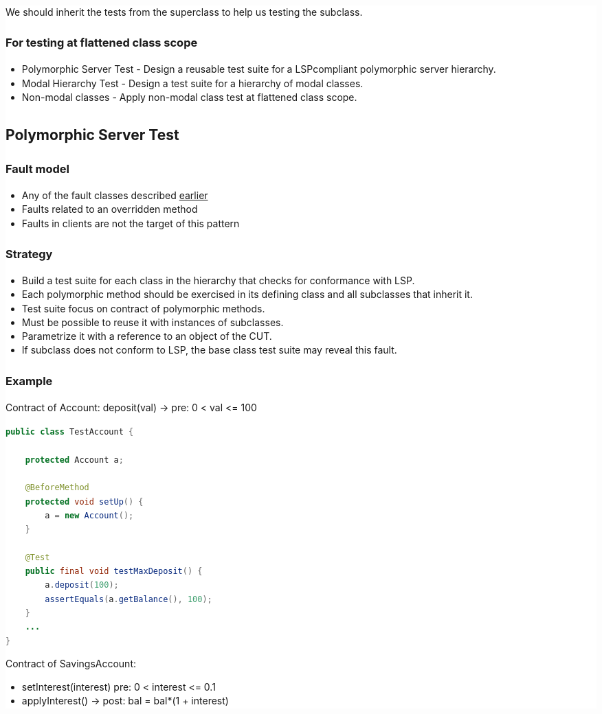 We should inherit the tests from the superclass to help us testing the subclass.

### For testing at flattened class scope

- Polymorphic Server Test - Design a reusable test suite for a LSPcompliant polymorphic server hierarchy.
- Modal Hierarchy Test - Design a test suite for a hierarchy of modal classes.
- Non-modal classes - Apply non-modal class test at flattened class scope.

## Polymorphic Server Test

### Fault model

- Any of the fault classes described [earlier](#inheritance-related-bugs)
- Faults related to an overridden method
- Faults in clients are not the target of this pattern

### Strategy

- Build a test suite for each class in the hierarchy that checks for conformance with LSP.
- Each polymorphic method should be exercised in its defining class and all subclasses that inherit it.
- Test suite focus on contract of polymorphic methods.
- Must be possible to reuse it with instances of subclasses.
- Parametrize it with a reference to an object of the CUT.
- If subclass does not conform to LSP, the base class test suite may reveal this fault.

### Example

Contract of Account: deposit(val) -> pre: 0 < val <= 100

```java
public class TestAccount {

    protected Account a;

    @BeforeMethod
    protected void setUp() {
        a = new Account();
    }

    @Test
    public final void testMaxDeposit() {
        a.deposit(100);
        assertEquals(a.getBalance(), 100);
    }
    ...
}
```

Contract of SavingsAccount:

- setInterest(interest) pre: 0 < interest <= 0.1
- applyInterest() -> post: bal = bal\*(1 + interest)
